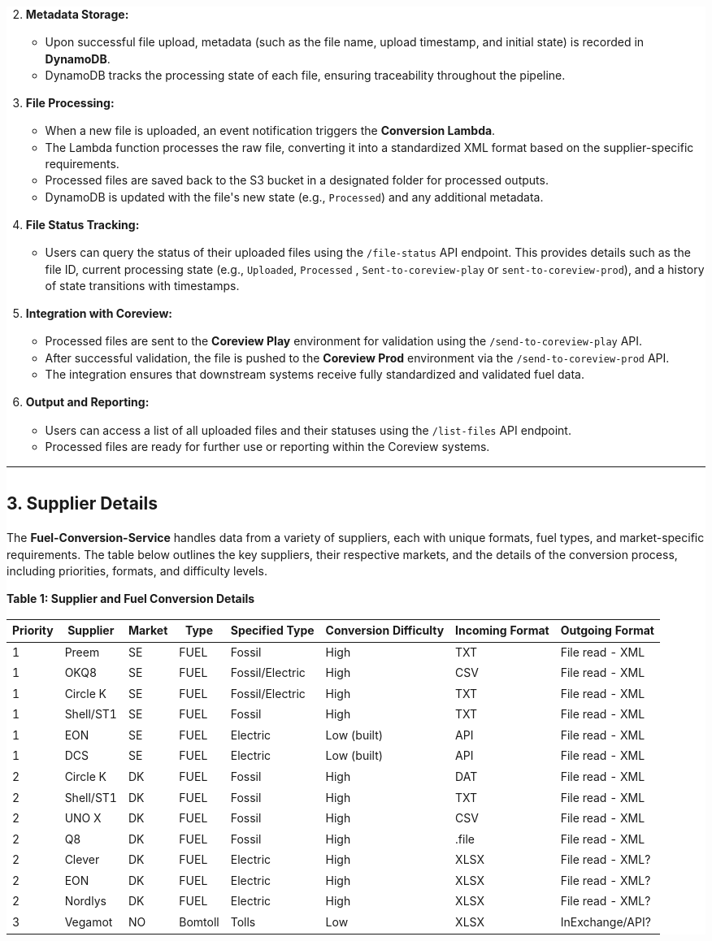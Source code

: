 2. **Metadata Storage:**
   - Upon successful file upload, metadata (such as the file name, upload timestamp, and initial state) is recorded in **DynamoDB**.
   - DynamoDB tracks the processing state of each file, ensuring traceability throughout the pipeline.

3. **File Processing:**
   - When a new file is uploaded, an event notification triggers the **Conversion Lambda**.
   - The Lambda function processes the raw file, converting it into a standardized XML format based on the supplier-specific requirements.
   - Processed files are saved back to the S3 bucket in a designated folder for processed outputs.
   - DynamoDB is updated with the file's new state (e.g., `Processed`) and any additional metadata.

4. **File Status Tracking:**
   - Users can query the status of their uploaded files using the `/file-status` API endpoint. This provides details such as the file ID, current processing state (e.g., `Uploaded`, `Processed` , `Sent-to-coreview-play` or `sent-to-coreview-prod`), and a history of state transitions with timestamps.

5. **Integration with Coreview:**
   - Processed files are sent to the **Coreview Play** environment for validation using the `/send-to-coreview-play` API.
   - After successful validation, the file is pushed to the **Coreview Prod** environment via the `/send-to-coreview-prod` API.
   - The integration ensures that downstream systems receive fully standardized and validated fuel data.

6. **Output and Reporting:**
   - Users can access a list of all uploaded files and their statuses using the `/list-files` API endpoint.
   - Processed files are ready for further use or reporting within the Coreview systems.

---

## **3. Supplier Details**
The **Fuel-Conversion-Service** handles data from a variety of suppliers, each with unique formats, fuel types, and market-specific requirements. The table below outlines the key suppliers, their respective markets, and the details of the conversion process, including priorities, formats, and difficulty levels.

**Table 1: Supplier and Fuel Conversion Details**  

| Priority | Supplier    | Market | Type        | Specified Type   | Conversion Difficulty | Incoming Format | Outgoing Format      |
|----------|-------------|--------|-------------|------------------|-----------------------|-----------------|----------------------|
| 1        | Preem       | SE     | FUEL        | Fossil           | High                 | TXT             | File read - XML      |
| 1        | OKQ8        | SE     | FUEL        | Fossil/Electric  | High                 | CSV             | File read - XML      |
| 1        | Circle K    | SE     | FUEL        | Fossil/Electric  | High                 | TXT             | File read - XML      |
| 1        | Shell/ST1   | SE     | FUEL        | Fossil           | High                 | TXT             | File read - XML      |
| 1        | EON         | SE     | FUEL        | Electric         | Low (built)          | API             | File read - XML      |
| 1        | DCS         | SE     | FUEL        | Electric         | Low (built)          | API             | File read - XML      |
| 2        | Circle K    | DK     | FUEL        | Fossil           | High                 | DAT             | File read - XML      |
| 2        | Shell/ST1   | DK     | FUEL        | Fossil           | High                 | TXT             | File read - XML      |
| 2        | UNO X       | DK     | FUEL        | Fossil           | High                 | CSV             | File read - XML      |
| 2        | Q8          | DK     | FUEL        | Fossil           | High                 | .file           | File read - XML      |
| 2        | Clever      | DK     | FUEL        | Electric         | High                 | XLSX            | File read - XML?     |
| 2        | EON         | DK     | FUEL        | Electric         | High                 | XLSX            | File read - XML?     |
| 2        | Nordlys     | DK     | FUEL        | Electric         | High                 | XLSX            | File read - XML?     |
| 3        | Vegamot     | NO     | Bomtoll     | Tolls            | Low                  | XLSX            | InExchange/API?      |